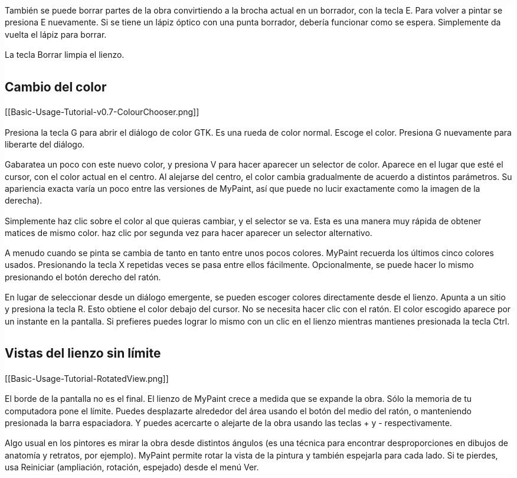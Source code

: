 También se puede borrar partes de la obra convirtiendo a la brocha
actual en un borrador, con la tecla E. Para volver a pintar se presiona
E nuevamente. Si se tiene un lápiz óptico con una punta borrador,
debería funcionar como se espera. Simplemente da vuelta el lápiz para
borrar.

La tecla Borrar limpia el lienzo.

Cambio del color
----------------

[[Basic-Usage-Tutorial-v0.7-ColourChooser.png]]

Presiona la tecla G para abrir el diálogo de color GTK. Es una rueda de
color normal. Escoge el color. Presiona G nuevamente para liberarte del
diálogo.

Gabaratea un poco con este nuevo color, y presiona V para hacer aparecer
un selector de color. Aparece en el lugar que esté el cursor, con el
color actual en el centro. Al alejarse del centro, el color cambia
gradualmente de acuerdo a distintos parámetros. Su apariencia exacta
varía un poco entre las versiones de MyPaint, así que puede no lucir
exactamente como la imagen de la derecha).

Simplemente haz clic sobre el color al que quieras cambiar, y el
selector se va. Esta es una manera muy rápida de obtener matices de
mismo color. haz clic por segunda vez para hacer aparecer un selector
alternativo.

A menudo cuando se pinta se cambia de tanto en tanto entre unos pocos
colores. MyPaint recuerda los últimos cinco colores usados. Presionando
la tecla X repetidas veces se pasa entre ellos fácilmente.
Opcionalmente, se puede hacer lo mismo presionando el botón derecho del
ratón.

En lugar de seleccionar desde un diálogo emergente, se pueden escoger
colores directamente desde el lienzo. Apunta a un sitio y presiona la
tecla R. Esto obtiene el color debajo del cursor. No se necesita hacer
clic con el ratón. El color escogido aparece por un instante en la
pantalla. Si prefieres puedes lograr lo mismo con un clic en el lienzo
mientras mantienes presionada la tecla Ctrl.

Vistas del lienzo sin límite
----------------------------

[[Basic-Usage-Tutorial-RotatedView.png]]

El borde de la pantalla no es el final. El lienzo de MyPaint crece a
medida que se expande la obra. Sólo la memoria de tu computadora pone el
límite. Puedes desplazarte alrededor del área usando el botón del medio
del ratón, o manteniendo presionada la barra espaciadora. Y puedes
acercarte o alejarte de la obra usando las teclas + y - respectivamente.

Algo usual en los pintores es mirar la obra desde distintos ángulos (es
una técnica para encontrar desproporciones en dibujos de anatomía y
retratos, por ejemplo). MyPaint permite rotar la vista de la pintura y
también espejarla para cada lado. Si te pierdes, usa Reiniciar
(ampliación, rotación, espejado) desde el menú Ver.
